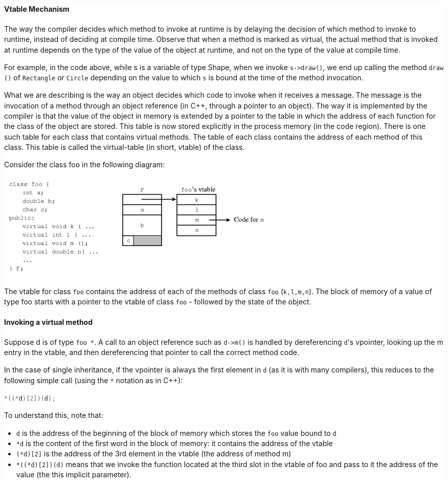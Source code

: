 #### **Vtable Mechanism**

The way the compiler decides which method to invoke at runtime is by delaying the decision of which method to invoke to runtime, instead of deciding at compile time. Observe that when a method is marked as virtual, the actual method that is invoked at runtime depends on the type of the value of the object at runtime, and not on the type of the value at compile time.

For example, in the code above, while s is a variable of type Shape, when we invoke ```s->draw()```, we end up calling the method ```draw()``` of ```Rectangle``` or ```Circle``` depending on the value to which ```s``` is bound at the time of the method invocation.

What we are describing is the way an object decides which code to invoke when it receives a message. The message is the invocation of a method through an object reference (in C++, through a pointer to an object). The way it is implemented by the compiler is that the value of the object in memory is extended by a pointer to the table in which the address of each function for the class of the object are stored. This table is now stored explicitly in the process memory (in the code region). There is one such table for each class that contains virtual methods. The table of each class contains the address of each method of this class. This table is called the virtual-table (in short, vtable) of the class.

Consider the class foo in the following diagram:

![image](../images/vtable1.png)

The vtable for class ```foo``` contains the address of each of the methods of class ```foo``` (```k,l,m,n```). The block of memory of a value of type foo starts with a pointer to the vtable of class ```foo``` - followed by the state of the object.

#### **Invoking a virtual method**

Suppose d is of type ```foo *```. A call to an object reference such as ```d->m()``` is handled by dereferencing ```d```'s vpointer, looking up the m entry in the vtable, and then dereferencing that pointer to call the correct method code.

In the case of single inheritance, if the vpointer is always the first element in ```d``` (as it is with many compilers), this reduces to the following simple call (using the ```*``` notation as in C++):

```c++
*((*d)[2])(d);
```

To understand this, note that:

* ```d``` is the address of the beginning of the block of memory which stores the ```foo``` value bound to ```d```
* ```*d``` is the content of the first word in the block of memory: it contains the address of the vtable
* ```(*d)[2]``` is the address of the 3rd element in the vtable (the address of method m)
* ```*((*d)[2])(d)``` means that we invoke the function located at the third slot in the vtable of foo and pass to it the address of the value (the this implicit parameter).
